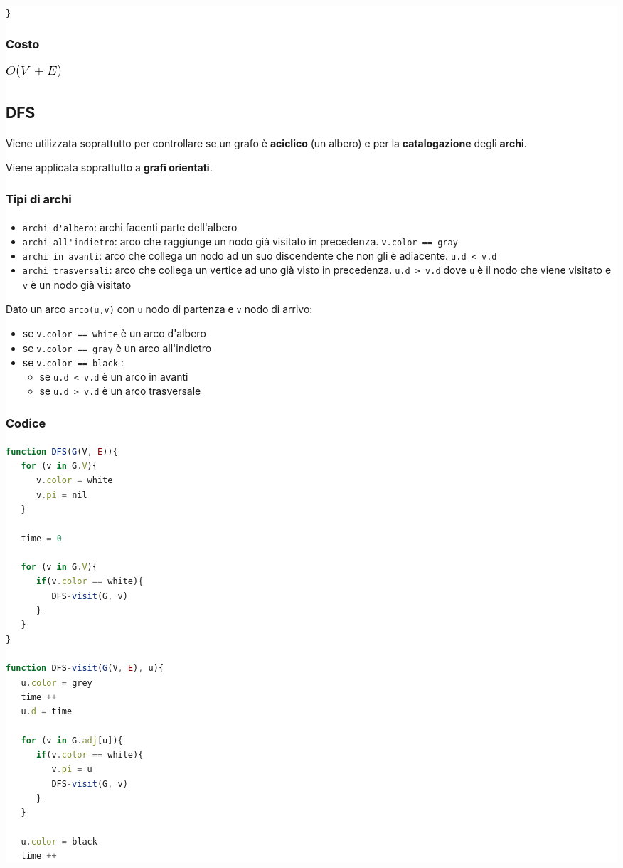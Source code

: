 ```javascript
}
```

### Costo

![O_V+E](imgs/O_V+E.gif)

## DFS

Viene utilizzata soprattutto per controllare se un grafo è **aciclico** (un albero) e per la **catalogazione** degli **archi**.

Viene applicata soprattutto a **grafi orientati**.

### Tipi di archi

* `archi d'albero`: archi facenti parte dell'albero
* `archi all'indietro`: arco che raggiunge un nodo già visitato in precedenza. `v.color == gray` 
* `archi in avanti`: arco che collega un nodo ad un suo discendente che non gli è adiacente. `u.d < v.d`
* `archi trasversali`: arco che collega un vertice ad uno già visto in precedenza. `u.d > v.d` dove `u` è il nodo che viene visitato e `v` è un nodo già visitato

Dato un arco `arco(u,v)` con `u` nodo di partenza e `v` nodo di arrivo: 
* se `v.color == white` è un arco d'albero
* se `v.color == gray` è un arco all'indietro
* se `v.color == black` :
    * se `u.d < v.d` è un arco in avanti
    * se `u.d > v.d` è un arco trasversale


### Codice

```javascript
function DFS(G(V, E)){
   for (v in G.V){
      v.color = white
      v.pi = nil
   }
   
   time = 0
   
   for (v in G.V){
      if(v.color == white){
         DFS-visit(G, v)
      }
   }
}

function DFS-visit(G(V, E), u){
   u.color = grey
   time ++
   u.d = time
   
   for (v in G.adj[u]){
      if(v.color == white){
         v.pi = u
         DFS-visit(G, v)
      }
   }
   
   u.color = black
   time ++
```
